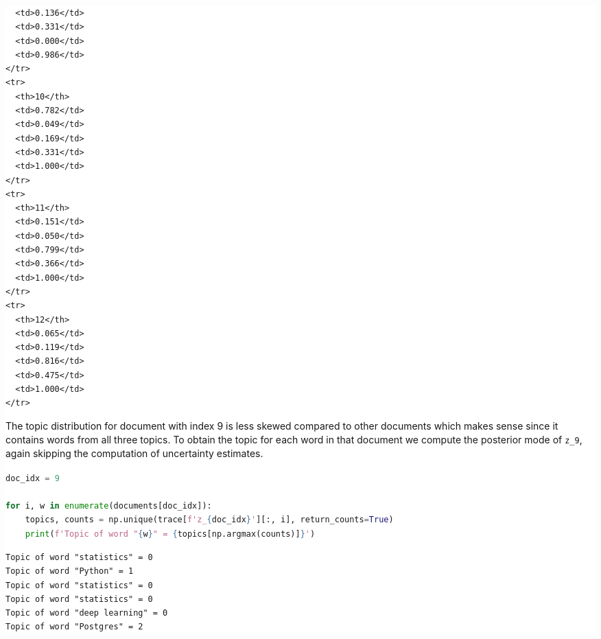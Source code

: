       <td>0.136</td>
      <td>0.331</td>
      <td>0.000</td>
      <td>0.986</td>
    </tr>
    <tr>
      <th>10</th>
      <td>0.782</td>
      <td>0.049</td>
      <td>0.169</td>
      <td>0.331</td>
      <td>1.000</td>
    </tr>
    <tr>
      <th>11</th>
      <td>0.151</td>
      <td>0.050</td>
      <td>0.799</td>
      <td>0.366</td>
      <td>1.000</td>
    </tr>
    <tr>
      <th>12</th>
      <td>0.065</td>
      <td>0.119</td>
      <td>0.816</td>
      <td>0.475</td>
      <td>1.000</td>
    </tr>
  </tbody>
</table>
</div>



The topic distribution for document with index 9 is less skewed compared to other documents which makes sense since it contains words from all three topics. To obtain the topic for each word in that document we compute the posterior mode of `z_9`, again skipping the computation of uncertainty estimates.


```python
doc_idx = 9

for i, w in enumerate(documents[doc_idx]):
    topics, counts = np.unique(trace[f'z_{doc_idx}'][:, i], return_counts=True)
    print(f'Topic of word "{w}" = {topics[np.argmax(counts)]}')
```

    Topic of word "statistics" = 0
    Topic of word "Python" = 1
    Topic of word "statistics" = 0
    Topic of word "statistics" = 0
    Topic of word "deep learning" = 0
    Topic of word "Postgres" = 2
